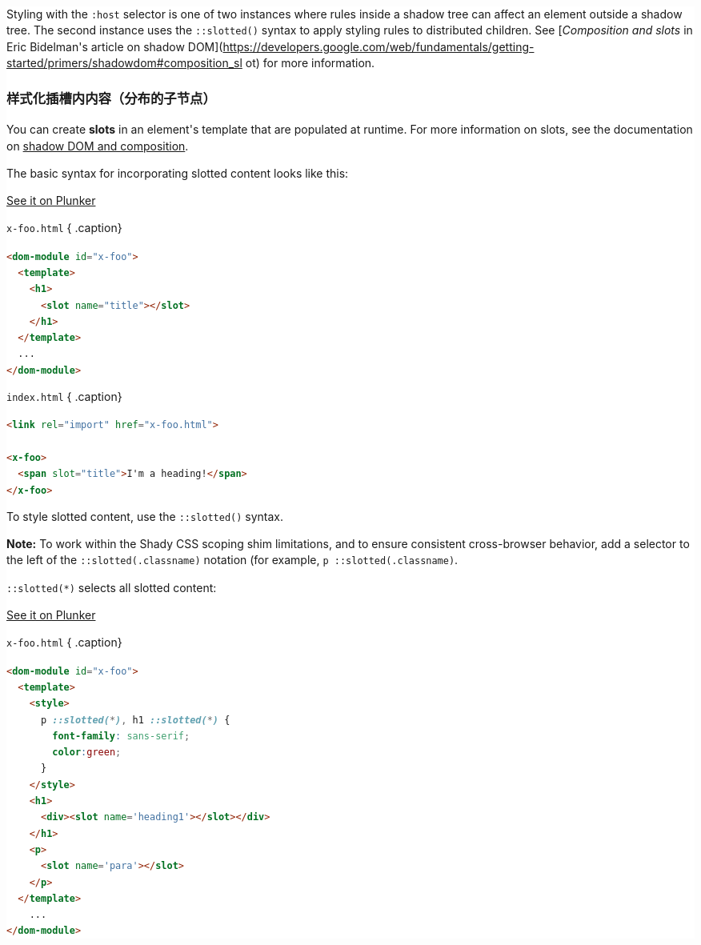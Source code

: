 Styling with the `:host` selector is one of two instances where rules inside a shadow tree can 
affect an element outside a shadow tree. The second instance uses the `::slotted()` syntax to apply 
styling rules to distributed children. See [*Composition and slots* in Eric Bidelman's article on 
shadow 
DOM](https://developers.google.com/web/fundamentals/getting-started/primers/shadowdom#composition_sl
ot) for more information.

### 样式化插槽内内容（分布的子节点）

You can create **slots** in an element's template that are populated at runtime. For more 
information on slots, see the documentation on [shadow DOM and 
composition](/2.0/docs/devguide/shadow-dom#shadow-dom-and-composition).

The basic syntax for incorporating slotted content looks like this:

[See it on Plunker](http://plnkr.co/edit/bNvOvQqCEmC4DaoeNtwZ?p=preview)

`x-foo.html` { .caption}
```html
<dom-module id="x-foo">
  <template>
    <h1>
      <slot name="title"></slot>
    </h1>
  </template>
  ...
</dom-module>
```

`index.html` { .caption}
```html
<link rel="import" href="x-foo.html">

<x-foo>
  <span slot="title">I'm a heading!</span>
</x-foo>
```

To style slotted content, use the `::slotted()` syntax.

**Note:** To work within the Shady CSS scoping shim limitations, and to ensure consistent 
cross-browser behavior, add a selector to the left of the `::slotted(.classname)` notation (for 
example, `p ::slotted(.classname)`.

`::slotted(*)` selects all slotted content:

[See it on Plunker](http://plnkr.co/edit/pb0D6r15jvvxYVWsZ95U?p=preview)

`x-foo.html` { .caption}
```html
<dom-module id="x-foo">
  <template>
    <style>
      p ::slotted(*), h1 ::slotted(*) {
        font-family: sans-serif;
        color:green;
      }
    </style>
    <h1>
      <div><slot name='heading1'></slot></div>
    </h1>
    <p>
      <slot name='para'></slot>
    </p>
  </template>
	...
</dom-module>
```